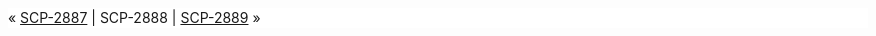 

« <a shape='rect' class='newpage' href='/scp-2887'>SCP-2887</a> | SCP-2888 | [SCP-2889](/scp-2889) »





                    